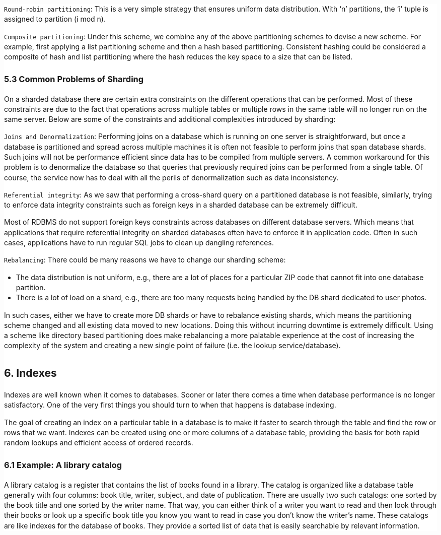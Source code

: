 `Round-robin partitioning`: This is a very simple strategy that ensures uniform data distribution. With ‘n’ partitions, the ‘i’ tuple is assigned to partition (i mod n).

`Composite partitioning`: Under this scheme, we combine any of the above partitioning schemes to devise a new scheme. For example, first applying a list partitioning scheme and then a hash based partitioning. Consistent hashing could be considered a composite of hash and list partitioning where the hash reduces the key space to a size that can be listed.

### 5.3 Common Problems of Sharding
On a sharded database there are certain extra constraints on the different operations that can be performed. Most of these constraints are due to the fact that operations across multiple tables or multiple rows in the same table will no longer run on the same server. Below are some of the constraints and additional complexities introduced by sharding:

`Joins and Denormalization`: Performing joins on a database which is running on one server is straightforward, but once a database is partitioned and spread across multiple machines it is often not feasible to perform joins that span database shards. Such joins will not be performance efficient since data has to be compiled from multiple servers. A common workaround for this problem is to denormalize the database so that queries that previously required joins can be performed from a single table. Of course, the service now has to deal with all the perils of denormalization such as data inconsistency.

`Referential integrity`: As we saw that performing a cross-shard query on a partitioned database is not feasible, similarly, trying to enforce data integrity constraints such as foreign keys in a sharded database can be extremely difficult.

Most of RDBMS do not support foreign keys constraints across databases on different database servers. Which means that applications that require referential integrity on sharded databases often have to enforce it in application code. Often in such cases, applications have to run regular SQL jobs to clean up dangling references.

`Rebalancing`: There could be many reasons we have to change our sharding scheme:
* The data distribution is not uniform, e.g., there are a lot of places for a particular ZIP code that cannot fit into one database partition.
* There is a lot of load on a shard, e.g., there are too many requests being handled by the DB shard dedicated to user photos.

In such cases, either we have to create more DB shards or have to rebalance existing shards, which means the partitioning scheme changed and all existing data moved to new locations. Doing this without incurring downtime is extremely difficult. Using a scheme like directory based partitioning does make rebalancing a more palatable experience at the cost of increasing the complexity of the system and creating a new single point of failure (i.e. the lookup service/database).

## 6. Indexes
Indexes are well known when it comes to databases. Sooner or later there comes a time when database performance is no longer satisfactory. One of the very first things you should turn to when that happens is database indexing.

The goal of creating an index on a particular table in a database is to make it faster to search through the table and find the row or rows that we want. Indexes can be created using one or more columns of a database table, providing the basis for both rapid random lookups and efficient access of ordered records.

### 6.1 Example: A library catalog
A library catalog is a register that contains the list of books found in a library. The catalog is organized like a database table generally with four columns: book title, writer, subject, and date of publication. There are usually two such catalogs: one sorted by the book title and one sorted by the writer name. That way, you can either think of a writer you want to read and then look through their books or look up a specific book title you know you want to read in case you don’t know the writer’s name. These catalogs are like indexes for the database of books. They provide a sorted list of data that is easily searchable by relevant information.
